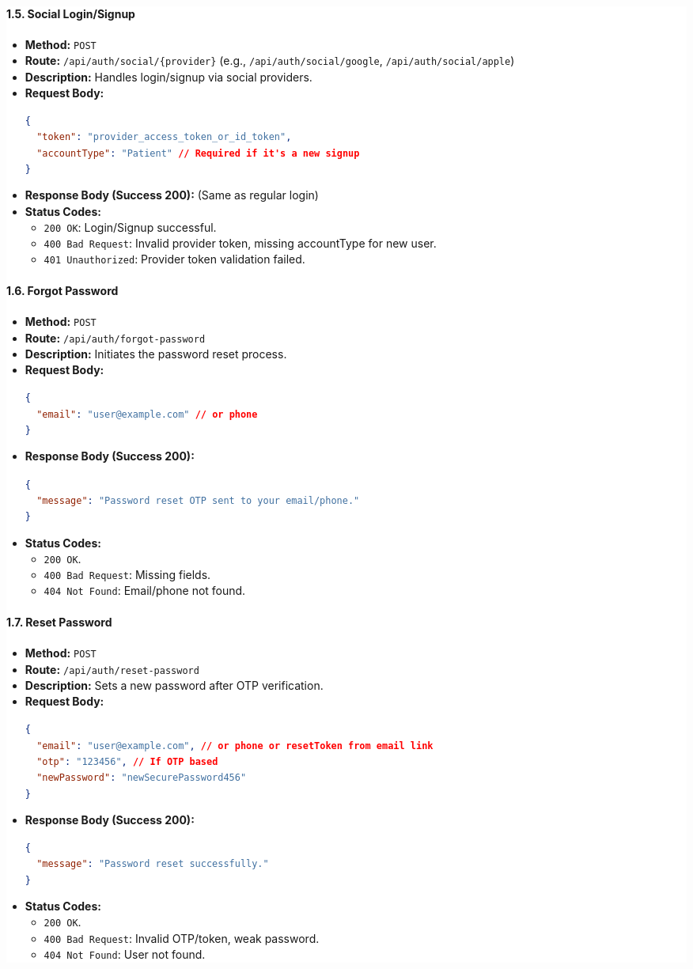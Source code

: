 #### 1.5. Social Login/Signup
*   **Method:** `POST`
*   **Route:** `/api/auth/social/{provider}` (e.g., `/api/auth/social/google`, `/api/auth/social/apple`)
*   **Description:** Handles login/signup via social providers.
*   **Request Body:**
    ```json
    {
      "token": "provider_access_token_or_id_token",
      "accountType": "Patient" // Required if it's a new signup
    }
    ```
*   **Response Body (Success 200):** (Same as regular login)
*   **Status Codes:**
    *   `200 OK`: Login/Signup successful.
    *   `400 Bad Request`: Invalid provider token, missing accountType for new user.
    *   `401 Unauthorized`: Provider token validation failed.

#### 1.6. Forgot Password
*   **Method:** `POST`
*   **Route:** `/api/auth/forgot-password`
*   **Description:** Initiates the password reset process.
*   **Request Body:**
    ```json
    {
      "email": "user@example.com" // or phone
    }
    ```
*   **Response Body (Success 200):**
    ```json
    {
      "message": "Password reset OTP sent to your email/phone."
    }
    ```
*   **Status Codes:**
    *   `200 OK`.
    *   `400 Bad Request`: Missing fields.
    *   `404 Not Found`: Email/phone not found.

#### 1.7. Reset Password
*   **Method:** `POST`
*   **Route:** `/api/auth/reset-password`
*   **Description:** Sets a new password after OTP verification.
*   **Request Body:**
    ```json
    {
      "email": "user@example.com", // or phone or resetToken from email link
      "otp": "123456", // If OTP based
      "newPassword": "newSecurePassword456"
    }
    ```
*   **Response Body (Success 200):**
    ```json
    {
      "message": "Password reset successfully."
    }
    ```
*   **Status Codes:**
    *   `200 OK`.
    *   `400 Bad Request`: Invalid OTP/token, weak password.
    *   `404 Not Found`: User not found.
